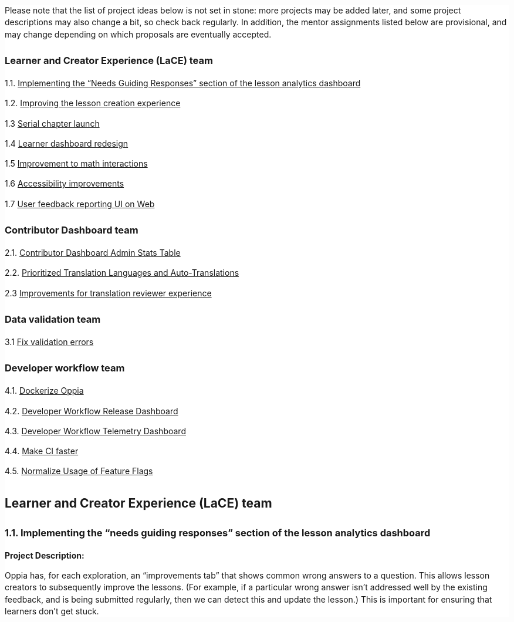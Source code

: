 Please note that the list of project ideas below is not set in stone: more projects may be added later, and some project descriptions may also change a bit, so check back regularly. In addition, the mentor assignments listed below are provisional, and may change depending on which proposals are eventually accepted.

### Learner and Creator Experience (LaCE) team

1.1. [Implementing the “Needs Guiding Responses” section of the lesson analytics dashboard](#11-implementing-the-needs-guiding-responses-section-of-the-lesson-analytics-dashboard)

1.2. [Improving the lesson creation experience](#12-improving-the-lesson-creation-experience)

1.3 [Serial chapter launch](#13-serial-chapter-launch)

1.4 [Learner dashboard redesign](#14-learner-dashboard-redesign)

1.5 [Improvement to math interactions](#15-improvements-to-math-interactions)

1.6 [Accessibility improvements](#16-improve-accessibility)

1.7 [User feedback reporting UI on Web](#17-user-feedback-reporting-ui-on-web)

### Contributor Dashboard team

2.1. [Contributor Dashboard Admin Stats Table](#21-contributor-dashboard-admin-stats-table)

2.2. [Prioritized Translation Languages and Auto-Translations](#22-prioritized-translation-languages-and-auto-translations)

2.3 [Improvements for translation reviewer experience](#23-improvements-for-translation-reviewer-experience)

### Data validation team

3.1 [Fix validation errors](#31-fix-validation-errors)

### Developer workflow team

4.1. [Dockerize Oppia](#41-dockerize-oppia)

4.2. [Developer Workflow Release Dashboard](#42-developer-workflow-release-dashboard)

4.3. [Developer Workflow Telemetry Dashboard](#43-developer-workflow-telemetry-dashboard)

4.4. [Make CI faster](#44-make-ci-faster)

4.5. [Normalize Usage of Feature Flags](#45-normalize-usage-of-feature-flags)

## Learner and Creator Experience (LaCE) team

### 1.1. Implementing the “needs guiding responses” section of the lesson analytics dashboard

**Project Description:**

Oppia has, for each exploration, an “improvements tab” that shows common wrong answers to a question. This allows lesson creators to subsequently improve the lessons. (For example, if a particular wrong answer isn’t addressed well by the existing feedback, and is being submitted regularly, then we can detect this and update the lesson.) This is important for ensuring that learners don’t get stuck.
